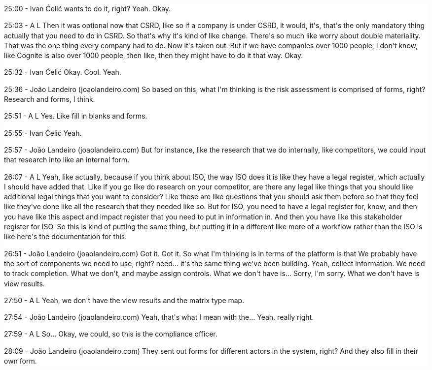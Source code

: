 25:00 - Ivan Ćelić
  wants to do it, right? Yeah. Okay.

25:03 - A L
  Then it was optional now that CSRD, like so if a company is under CSRD, it would, it's, that's the only mandatory thing actually that you need to do in CSRD.  So that's why it's kind of like change. There's so much like worry about double materiality. That was the one thing every company had to do.  Now it's taken out. But if we have companies over 1000 people, I don't know, like Cognite is also over 1000 people, then like, then they might have to do it that way.  Okay.

25:32 - Ivan Ćelić
  Okay. Cool. Yeah.

25:36 - João Landeiro (joaolandeiro.com)
  So based on this, what I'm thinking is the risk assessment is comprised of forms, right? Research and forms, I think.

25:51 - A L
  Yes. Like fill in blanks and forms.

25:55 - Ivan Ćelić
  Yeah.

25:57 - João Landeiro (joaolandeiro.com)
  But for instance, like the research that we do internally, like competitors, we could input that research into like an internal form.

26:07 - A L
  Yeah, like actually, because if you think about ISO, the way ISO does it is like they have a legal register, which actually I should have added that.  Like if you go like do research on your competitor, are there any legal like things that you should like additional legal things that you want to consider?  Like these are like questions that you should ask them before so that they feel like they've done like all the research that they needed like so.  But for ISO, you need to have a legal register for, know, and then you have like this aspect and impact register that you need to put in information in.  And then you have like this stakeholder register for ISO. So this is kind of putting the same thing, but putting it in a different like more of a workflow rather than the ISO is like here's the documentation for this.

26:51 - João Landeiro (joaolandeiro.com)
  Got it. Got it. So what I'm thinking is in terms of the platform is that We probably have the sort of components we need to use, right?  need... it's the same thing we've been building. Yeah, collect information. We need to track completion. What we don't, and maybe assign controls.  What we don't have is... Sorry, I'm sorry. What we don't have is view results.

27:50 - A L
  Yeah, we don't have the view results and the matrix type map.

27:54 - João Landeiro (joaolandeiro.com)
  Yeah, that's what I mean with the... Yeah, really right.

27:59 - A L
  So... Okay, we could, so this is the compliance officer.

28:09 - João Landeiro (joaolandeiro.com)
  They sent out forms for different actors in the system, right? And they also fill in their own form.
